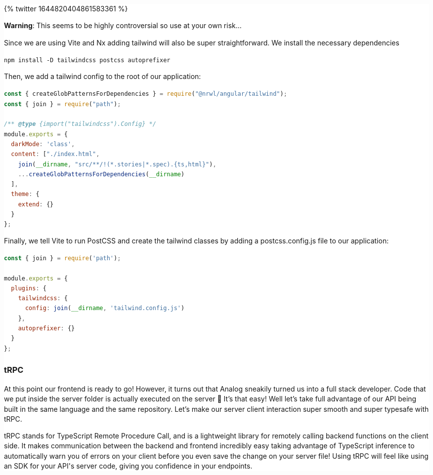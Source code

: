 {% twitter 1644820404861583361 %}

**Warning**: This seems to be highly controversial so use at your own risk...

Since we are using Vite and Nx adding tailwind will also be super straightforward. We install the necessary dependencies
```shell
npm install -D tailwindcss postcss autoprefixer
```
Then, we add a tailwind config to the root of our application:

```js
const { createGlobPatternsForDependencies } = require("@nrwl/angular/tailwind");
const { join } = require("path");

/** @type {import("tailwindcss").Config} */
module.exports = {
  darkMode: 'class',
  content: ["./index.html",
    join(__dirname, "src/**/!(*.stories|*.spec).{ts,html}"),
    ...createGlobPatternsForDependencies(__dirname)
  ],
  theme: {
    extend: {}
  }
};

```

Finally, we tell Vite to run PostCSS and create the tailwind classes by adding a postcss.config.js file to our application:

```js
const { join } = require('path');

module.exports = {
  plugins: {
    tailwindcss: {
      config: join(__dirname, 'tailwind.config.js')
    },
    autoprefixer: {}
  }
};
```

### tRPC
At this point our frontend is ready to go! However, it turns out that Analog sneakily turned us into a full stack developer. Code that we put inside the server folder is actually executed on the server 🤯 It’s that easy! Well let’s take full advantage of our API being built in the same language and the same repository. Let’s make our server client interaction super smooth and super typesafe with tRPC.

tRPC stands for TypeScript Remote Procedure Call, and is a lightweight library for remotely calling backend functions on the client side. It makes communication between the backend and frontend incredibly easy taking advantage of TypeScript inference to automatically warn you of errors on your client before you even save the change on your server file! Using tRPC will feel like using an SDK for your API's server code, giving you confidence in your endpoints.
